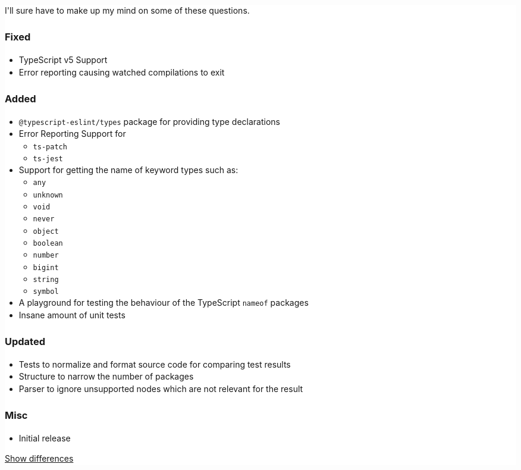I'll sure have to make up my mind on some of these questions.

### Fixed
  - TypeScript v5 Support
  - Error reporting causing watched compilations to exit

### Added
  - `@typescript-eslint/types` package for providing type declarations
  - Error Reporting Support for
    - `ts-patch`
    - `ts-jest`
  - Support for getting the name of keyword types such as:
    - `any`
    - `unknown`
    - `void`
    - `never`
    - `object`
    - `boolean`
    - `number`
    - `bigint`
    - `string`
    - `symbol`
  - A playground for testing the behaviour of the TypeScript `nameof` packages
  - Insane amount of unit tests

### Updated
  - Tests to normalize and format source code for comparing test results
  - Structure to narrow the number of packages
  - Parser to ignore unsupported nodes which are not relevant for the result

### Misc
  - Initial release

[Show differences](https://github.com/typescript-nameof/nameof/compare/5e817b83998d5e3735c2d4dc991c86a9dcffdecd...v0.0.1)
